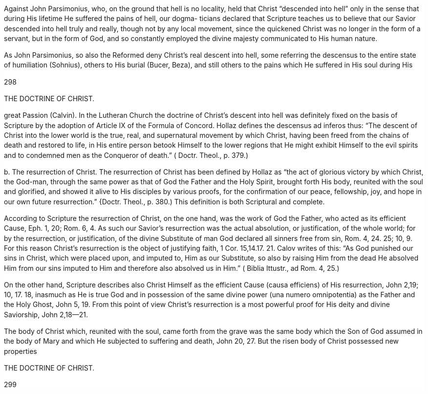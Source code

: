 Against John Parsimonius, who, on the ground that hell is no locality, held that Christ “descended into hell” only in the sense that during His lifetime He suffered the pains of hell, our dogma- ticians declared that Scripture teaches us to believe that our Savior descended into hell truly and really, though not by any local movement, since the quickened Christ was no longer in the form of a servant, but in the form of God, and so constantly employed the divine majesty communicated to His human nature. 

As John Parsimonius, so also the Reformed deny Christ’s real descent into hell, some referring the descensus to the entire state of humiliation (Sohnius), others to His burial (Bucer, Beza), and still others to the pains which He suffered in His soul during His 



298 


THE DOCTRINE OF CHRIST. 


great Passion (Calvin). In the Lutheran Church the doctrine of Christ’s descent into hell was definitely fixed on the basis of Scripture by the adoption of Article IX of the Formula of Concord. Hollaz defines the descensus ad inferos thus: “The descent of Christ into the lower world is the true, real, and supernatural movement by which Christ, having been freed from the chains of death and restored to life, in His entire person betook Himself to the lower regions that He might exhibit Himself to the evil spirits and to condemned men as the Conqueror of death.” ( Doctr. Theol., p. 379.) 

b. The resurrection of Christ. The resurrection of Christ has been defined by Hollaz as “the act of glorious victory by which Christ, the God-man, through the same power as that of God the Father and the Holy Spirit, brought forth His body, reunited with the soul and glorified, and showed it alive to His disciples by various proofs, for the confirmation of our peace, fellowship, joy, and hope in our own future resurrection.” {Doctr. Theol., p. 380.) This definition is both Scriptural and complete. 

According to Scripture the resurrection of Christ, on the one hand, was the work of God the Father, who acted as its efficient Cause, Eph. 1, 20; Rom. 6, 4. As such our Savior’s resurrection was the actual absolution, or justification, of the whole world; for by the resurrection, or justification, of the divine Substitute of man God declared all sinners free from sin, Rom. 4, 24. 25; 10, 9. For this reason Christ’s resurrection is the object of justifying faith, 1 Cor. 15,14.17. 21. Calov writes of this: “As God punished our sins in Christ, which were placed upon, and imputed to, Him as our Substitute, so also by raising Him from the dead He absolved Him from our sins imputed to Him and therefore also absolved us in Him.” ( Biblia Ittustr., ad Rom. 4, 25.) 

On the other hand, Scripture describes also Christ Himself as the efficient Cause (causa efficiens) of His resurrection, John 2,19; 10, 17. 18, inasmuch as He is true God and in possession of the same divine power (una numero omnipotentia) as the Father and the Holy Ghost, John 5, 19. From this point of view Christ’s resurrection is a most powerful proof for His deity and divine Saviorship, John 2,18—21. 

The body of Christ which, reunited with the soul, came forth from the grave was the same body which the Son of God assumed in the body of Mary and which He subjected to suffering and death, John 20, 27. But the risen body of Christ possessed new properties 



THE DOCTRINE OF CHRIST. 


299 
